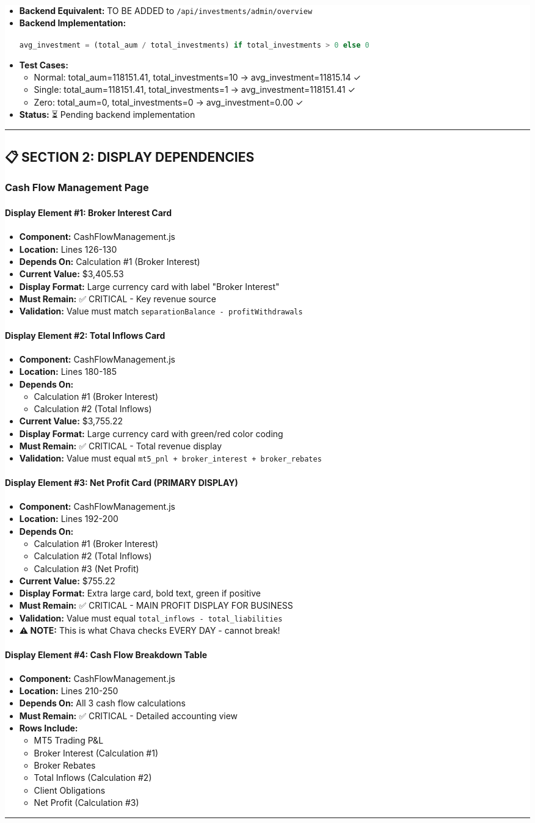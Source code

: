 - **Backend Equivalent:** TO BE ADDED to `/api/investments/admin/overview`
- **Backend Implementation:**
  ```python
  avg_investment = (total_aum / total_investments) if total_investments > 0 else 0
  ```
- **Test Cases:**
  - Normal: total_aum=118151.41, total_investments=10 → avg_investment=11815.14 ✓
  - Single: total_aum=118151.41, total_investments=1 → avg_investment=118151.41 ✓
  - Zero: total_aum=0, total_investments=0 → avg_investment=0.00 ✓
- **Status:** ⏳ Pending backend implementation

---

## 📋 SECTION 2: DISPLAY DEPENDENCIES

### Cash Flow Management Page

#### Display Element #1: Broker Interest Card
- **Component:** CashFlowManagement.js
- **Location:** Lines 126-130
- **Depends On:** Calculation #1 (Broker Interest)
- **Current Value:** $3,405.53
- **Display Format:** Large currency card with label "Broker Interest"
- **Must Remain:** ✅ CRITICAL - Key revenue source
- **Validation:** Value must match `separationBalance - profitWithdrawals`

#### Display Element #2: Total Inflows Card
- **Component:** CashFlowManagement.js
- **Location:** Lines 180-185
- **Depends On:** 
  - Calculation #1 (Broker Interest)
  - Calculation #2 (Total Inflows)
- **Current Value:** $3,755.22
- **Display Format:** Large currency card with green/red color coding
- **Must Remain:** ✅ CRITICAL - Total revenue display
- **Validation:** Value must equal `mt5_pnl + broker_interest + broker_rebates`

#### Display Element #3: Net Profit Card (PRIMARY DISPLAY)
- **Component:** CashFlowManagement.js
- **Location:** Lines 192-200
- **Depends On:**
  - Calculation #1 (Broker Interest)
  - Calculation #2 (Total Inflows)
  - Calculation #3 (Net Profit)
- **Current Value:** $755.22
- **Display Format:** Extra large card, bold text, green if positive
- **Must Remain:** ✅ CRITICAL - MAIN PROFIT DISPLAY FOR BUSINESS
- **Validation:** Value must equal `total_inflows - total_liabilities`
- **⚠️ NOTE:** This is what Chava checks EVERY DAY - cannot break!

#### Display Element #4: Cash Flow Breakdown Table
- **Component:** CashFlowManagement.js
- **Location:** Lines 210-250
- **Depends On:** All 3 cash flow calculations
- **Must Remain:** ✅ CRITICAL - Detailed accounting view
- **Rows Include:**
  - MT5 Trading P&L
  - Broker Interest (Calculation #1)
  - Broker Rebates
  - Total Inflows (Calculation #2)
  - Client Obligations
  - Net Profit (Calculation #3)

---